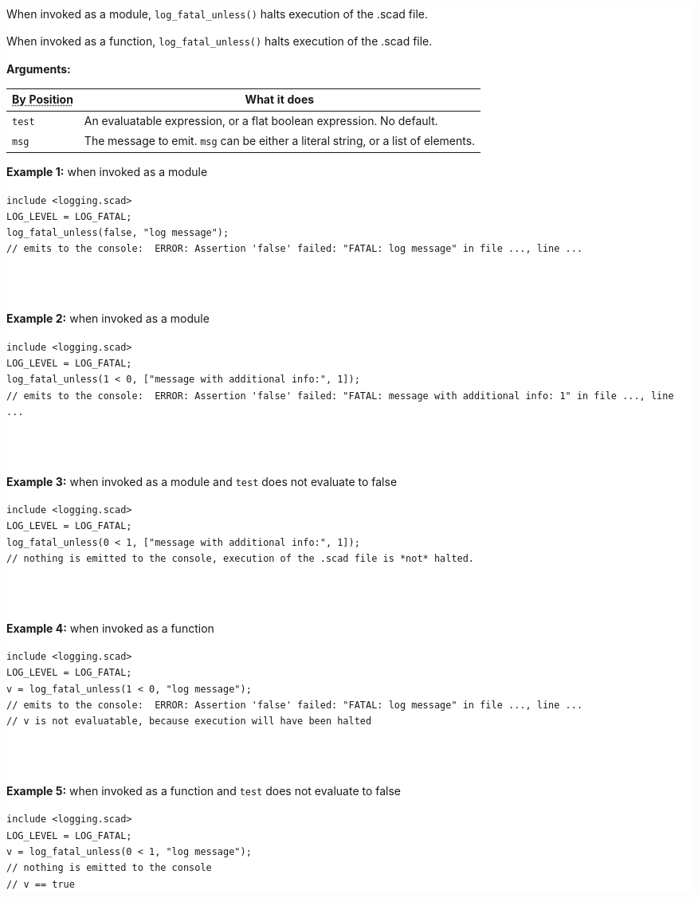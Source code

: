 When invoked as a module, `log_fatal_unless()` halts execution of the .scad file.

When invoked as a function, `log_fatal_unless()` halts execution of the .scad file.

**Arguments:** 

<abbr title="These args can be used by position or by name.">By&nbsp;Position</abbr> | What it does
-------------------- | ------------
`test`               | An evaluatable expression, or a flat boolean expression. No default.
`msg`                | The message to emit. `msg` can be either a literal string, or a list of elements.

**Example 1:** when invoked as a module

    include <logging.scad>
    LOG_LEVEL = LOG_FATAL;
    log_fatal_unless(false, "log message");
    // emits to the console:  ERROR: Assertion 'false' failed: "FATAL: log message" in file ..., line ...

<br clear="all" /><br/>

**Example 2:** when invoked as a module

    include <logging.scad>
    LOG_LEVEL = LOG_FATAL;
    log_fatal_unless(1 < 0, ["message with additional info:", 1]);
    // emits to the console:  ERROR: Assertion 'false' failed: "FATAL: message with additional info: 1" in file ..., line ...

<br clear="all" /><br/>

**Example 3:** when invoked as a module and `test` does not evaluate to false

    include <logging.scad>
    LOG_LEVEL = LOG_FATAL;
    log_fatal_unless(0 < 1, ["message with additional info:", 1]);
    // nothing is emitted to the console, execution of the .scad file is *not* halted.

<br clear="all" /><br/>

**Example 4:** when invoked as a function

    include <logging.scad>
    LOG_LEVEL = LOG_FATAL;
    v = log_fatal_unless(1 < 0, "log message");
    // emits to the console:  ERROR: Assertion 'false' failed: "FATAL: log message" in file ..., line ...
    // v is not evaluatable, because execution will have been halted

<br clear="all" /><br/>

**Example 5:** when invoked as a function and `test` does not evaluate to false

    include <logging.scad>
    LOG_LEVEL = LOG_FATAL;
    v = log_fatal_unless(0 < 1, "log message");
    // nothing is emitted to the console
    // v == true
